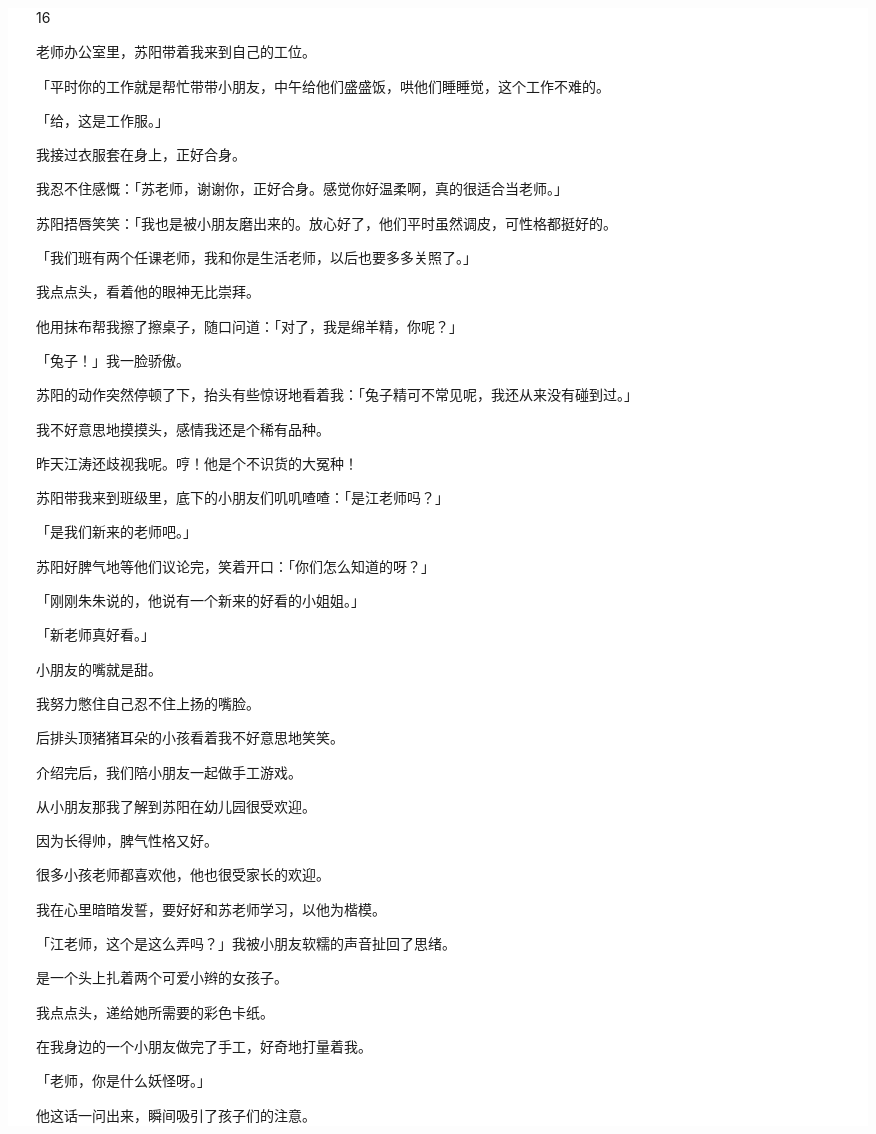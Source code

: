 &emsp;&emsp;16  
  
&emsp;&emsp;老师办公室里，苏阳带着我来到自己的工位。  
  
&emsp;&emsp;「平时你的工作就是帮忙带带小朋友，中午给他们盛盛饭，哄他们睡睡觉，这个工作不难的。  
  
&emsp;&emsp;「给，这是工作服。」  
  
&emsp;&emsp;我接过衣服套在身上，正好合身。  
  
&emsp;&emsp;我忍不住感慨：「苏老师，谢谢你，正好合身。感觉你好温柔啊，真的很适合当老师。」  
  
&emsp;&emsp;苏阳捂唇笑笑：「我也是被小朋友磨出来的。放心好了，他们平时虽然调皮，可性格都挺好的。  
  
&emsp;&emsp;「我们班有两个任课老师，我和你是生活老师，以后也要多多关照了。」  
  
&emsp;&emsp;我点点头，看着他的眼神无比崇拜。  
  
&emsp;&emsp;他用抹布帮我擦了擦桌子，随口问道：「对了，我是绵羊精，你呢？」  
  
&emsp;&emsp;「兔子！」我一脸骄傲。  
  
&emsp;&emsp;苏阳的动作突然停顿了下，抬头有些惊讶地看着我：「兔子精可不常见呢，我还从来没有碰到过。」  
  
&emsp;&emsp;我不好意思地摸摸头，感情我还是个稀有品种。  
  
&emsp;&emsp;昨天江涛还歧视我呢。哼！他是个不识货的大冤种！  
  
&emsp;&emsp;苏阳带我来到班级里，底下的小朋友们叽叽喳喳：「是江老师吗？」  
  
&emsp;&emsp;「是我们新来的老师吧。」  
  
&emsp;&emsp;苏阳好脾气地等他们议论完，笑着开口：「你们怎么知道的呀？」  
  
&emsp;&emsp;「刚刚朱朱说的，他说有一个新来的好看的小姐姐。」  
  
&emsp;&emsp;「新老师真好看。」  
  
&emsp;&emsp;小朋友的嘴就是甜。  
  
&emsp;&emsp;我努力憋住自己忍不住上扬的嘴脸。  
  
&emsp;&emsp;后排头顶猪猪耳朵的小孩看着我不好意思地笑笑。  
  
&emsp;&emsp;介绍完后，我们陪小朋友一起做手工游戏。  
  
&emsp;&emsp;从小朋友那我了解到苏阳在幼儿园很受欢迎。  
  
&emsp;&emsp;因为长得帅，脾气性格又好。  
  
&emsp;&emsp;很多小孩老师都喜欢他，他也很受家长的欢迎。  
  
&emsp;&emsp;我在心里暗暗发誓，要好好和苏老师学习，以他为楷模。  
  
&emsp;&emsp;「江老师，这个是这么弄吗？」我被小朋友软糯的声音扯回了思绪。  
  
&emsp;&emsp;是一个头上扎着两个可爱小辫的女孩子。  
  
&emsp;&emsp;我点点头，递给她所需要的彩色卡纸。  
  
&emsp;&emsp;在我身边的一个小朋友做完了手工，好奇地打量着我。  
  
&emsp;&emsp;「老师，你是什么妖怪呀。」  
  
&emsp;&emsp;他这话一问出来，瞬间吸引了孩子们的注意。  
  